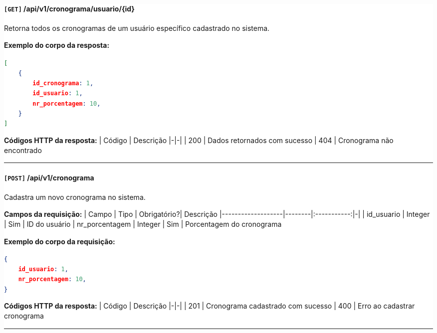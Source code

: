 
#### ``[GET]`` /api/v1/cronograma/usuario/{id}
Retorna todos os cronogramas de um usuário específico cadastrado no sistema.

**Exemplo do corpo da resposta:**

```json
[
    {
        id_cronograma: 1,
        id_usuario: 1,
        nr_porcentagem: 10,
    }
]
```

**Códigos HTTP da resposta:**
| Código | Descrição
|-|-|
| 200 | Dados retornados com sucesso
| 404 | Cronograma não encontrado

---

#### ``[POST]`` /api/v1/cronograma
Cadastra um novo cronograma no sistema.

**Campos da requisição:**
| Campo             | Tipo   | Obrigatório?| Descrição
|-------------------|--------|:-----------:|-|
| id_usuario        | Integer   | Sim         | ID do usuário
| nr_porcentagem    | Integer | Sim         | Porcentagem do cronograma

**Exemplo do corpo da requisição:**

```json
{
    id_usuario: 1,
    nr_porcentagem: 10,
}
```

**Códigos HTTP da resposta:**
| Código | Descrição
|-|-|
| 201 | Cronograma cadastrado com sucesso
| 400 | Erro ao cadastrar cronograma

---
